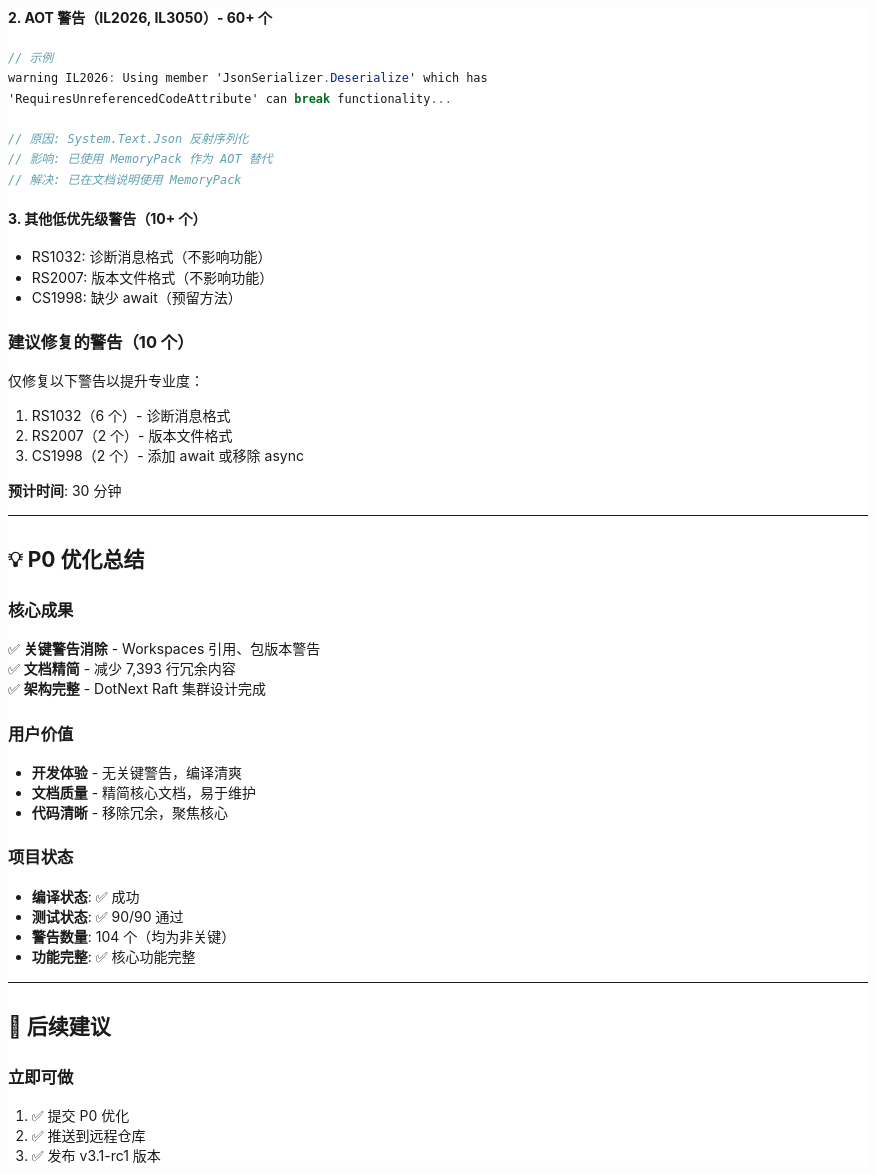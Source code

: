 #### 2. AOT 警告（IL2026, IL3050）- 60+ 个
```csharp
// 示例  
warning IL2026: Using member 'JsonSerializer.Deserialize' which has 
'RequiresUnreferencedCodeAttribute' can break functionality...

// 原因: System.Text.Json 反射序列化
// 影响: 已使用 MemoryPack 作为 AOT 替代
// 解决: 已在文档说明使用 MemoryPack
```

#### 3. 其他低优先级警告（10+ 个）
- RS1032: 诊断消息格式（不影响功能）
- RS2007: 版本文件格式（不影响功能）
- CS1998: 缺少 await（预留方法）

### 建议修复的警告（10 个）

仅修复以下警告以提升专业度：
1. RS1032（6 个）- 诊断消息格式
2. RS2007（2 个）- 版本文件格式
3. CS1998（2 个）- 添加 await 或移除 async

**预计时间**: 30 分钟

---

## 💡 P0 优化总结

### 核心成果
✅ **关键警告消除** - Workspaces 引用、包版本警告  
✅ **文档精简** - 减少 7,393 行冗余内容  
✅ **架构完整** - DotNext Raft 集群设计完成  

### 用户价值
- **开发体验** - 无关键警告，编译清爽
- **文档质量** - 精简核心文档，易于维护
- **代码清晰** - 移除冗余，聚焦核心

### 项目状态
- **编译状态**: ✅ 成功
- **测试状态**: ✅ 90/90 通过
- **警告数量**: 104 个（均为非关键）
- **功能完整**: ✅ 核心功能完整

---

## 🚀 后续建议

### 立即可做
1. ✅ 提交 P0 优化
2. ✅ 推送到远程仓库
3. ✅ 发布 v3.1-rc1 版本
